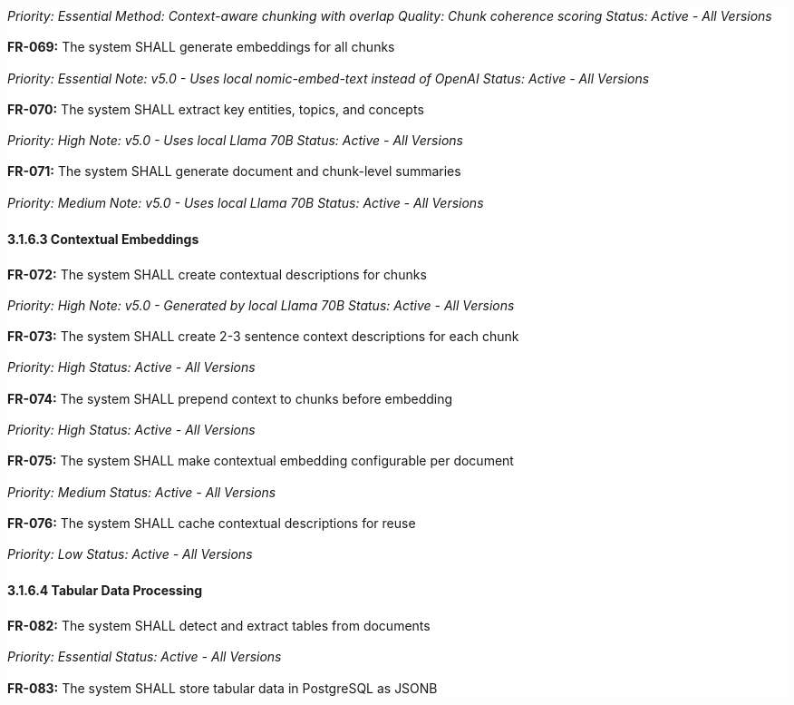 *Priority: Essential*
*Method: Context-aware chunking with overlap*
*Quality: Chunk coherence scoring*
*Status: Active - All Versions*

**FR-069:** The system SHALL generate embeddings for all chunks

*Priority: Essential*
*Note: v5.0 - Uses local nomic-embed-text instead of OpenAI*
*Status: Active - All Versions*

**FR-070:** The system SHALL extract key entities, topics, and concepts

*Priority: High*
*Note: v5.0 - Uses local Llama 70B*
*Status: Active - All Versions*

**FR-071:** The system SHALL generate document and chunk-level summaries

*Priority: Medium*
*Note: v5.0 - Uses local Llama 70B*
*Status: Active - All Versions*

#### 3.1.6.3 Contextual Embeddings

**FR-072:** The system SHALL create contextual descriptions for chunks

*Priority: High*
*Note: v5.0 - Generated by local Llama 70B*
*Status: Active - All Versions*

**FR-073:** The system SHALL create 2-3 sentence context descriptions for each chunk

*Priority: High*
*Status: Active - All Versions*

**FR-074:** The system SHALL prepend context to chunks before embedding

*Priority: High*
*Status: Active - All Versions*

**FR-075:** The system SHALL make contextual embedding configurable per document

*Priority: Medium*
*Status: Active - All Versions*

**FR-076:** The system SHALL cache contextual descriptions for reuse

*Priority: Low*
*Status: Active - All Versions*

#### 3.1.6.4 Tabular Data Processing

**FR-082:** The system SHALL detect and extract tables from documents

*Priority: Essential*
*Status: Active - All Versions*

**FR-083:** The system SHALL store tabular data in PostgreSQL as JSONB
